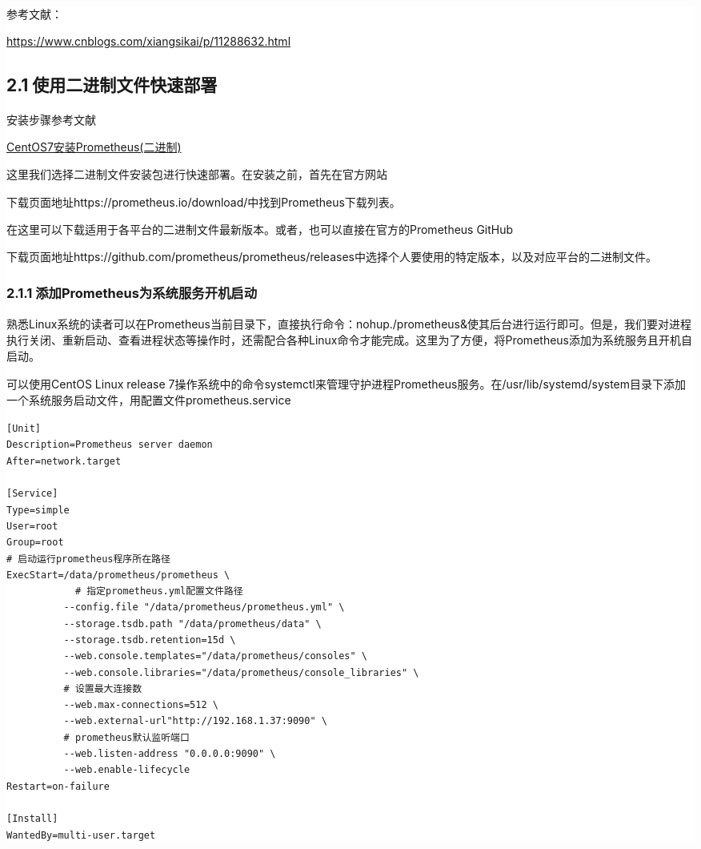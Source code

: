 参考文献：

https://www.cnblogs.com/xiangsikai/p/11288632.html





## 2.1 使用二进制文件快速部署

安装步骤参考文献

[CentOS7安装Prometheus(二进制)](https://www.cnblogs.com/xiao987334176/p/11927979.html)



这里我们选择二进制文件安装包进行快速部署。在安装之前，首先在官方网站

下载页面地址https://prometheus.io/download/中找到Prometheus下载列表。



在这里可以下载适用于各平台的二进制文件最新版本。或者，也可以直接在官方的Prometheus GitHub

下载页面地址https://github.com/prometheus/prometheus/releases中选择个人要使用的特定版本，以及对应平台的二进制文件。



### 2.1.1 添加Prometheus为系统服务开机启动

熟悉Linux系统的读者可以在Prometheus当前目录下，直接执行命令：nohup./prometheus&使其后台进行运行即可。但是，我们要对进程执行关闭、重新启动、查看进程状态等操作时，还需配合各种Linux命令才能完成。这里为了方便，将Prometheus添加为系统服务且开机自启动。



可以使用CentOS Linux release 7操作系统中的命令systemctl来管理守护进程Prometheus服务。在/usr/lib/systemd/system目录下添加一个系统服务启动文件，用配置文件prometheus.service

```
[Unit]
Description=Prometheus server daemon
After=network.target

[Service]
Type=simple
User=root
Group=root
# 启动运行prometheus程序所在路径
ExecStart=/data/prometheus/prometheus \
			# 指定prometheus.yml配置文件路径
          --config.file "/data/prometheus/prometheus.yml" \
          --storage.tsdb.path "/data/prometheus/data" \
          --storage.tsdb.retention=15d \
          --web.console.templates="/data/prometheus/consoles" \
          --web.console.libraries="/data/prometheus/console_libraries" \
          # 设置最大连接数
          --web.max-connections=512 \
          --web.external-url"http://192.168.1.37:9090" \
          # prometheus默认监听端口
          --web.listen-address "0.0.0.0:9090" \
          --web.enable-lifecycle
Restart=on-failure

[Install]
WantedBy=multi-user.target
```
